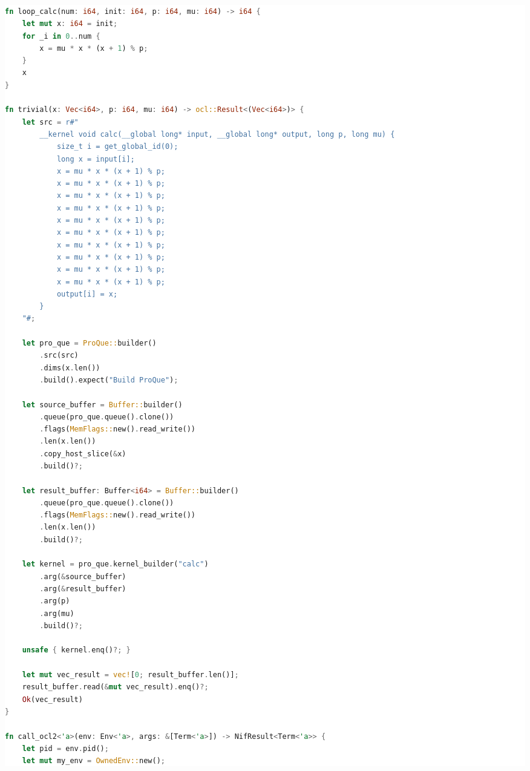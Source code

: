 ```rust
fn loop_calc(num: i64, init: i64, p: i64, mu: i64) -> i64 {
    let mut x: i64 = init;
    for _i in 0..num {
        x = mu * x * (x + 1) % p;
    }
    x
}

fn trivial(x: Vec<i64>, p: i64, mu: i64) -> ocl::Result<(Vec<i64>)> {
    let src = r#"
        __kernel void calc(__global long* input, __global long* output, long p, long mu) {
            size_t i = get_global_id(0);
            long x = input[i];
            x = mu * x * (x + 1) % p;
            x = mu * x * (x + 1) % p;
            x = mu * x * (x + 1) % p;
            x = mu * x * (x + 1) % p;
            x = mu * x * (x + 1) % p;
            x = mu * x * (x + 1) % p;
            x = mu * x * (x + 1) % p;
            x = mu * x * (x + 1) % p;
            x = mu * x * (x + 1) % p;
            x = mu * x * (x + 1) % p;
            output[i] = x;
        }
    "#;

    let pro_que = ProQue::builder()
        .src(src)
        .dims(x.len())
        .build().expect("Build ProQue");

    let source_buffer = Buffer::builder()
        .queue(pro_que.queue().clone())
        .flags(MemFlags::new().read_write())
        .len(x.len())
        .copy_host_slice(&x)
        .build()?;

    let result_buffer: Buffer<i64> = Buffer::builder()
        .queue(pro_que.queue().clone())
        .flags(MemFlags::new().read_write())
        .len(x.len())
        .build()?;

    let kernel = pro_que.kernel_builder("calc")
        .arg(&source_buffer)
        .arg(&result_buffer)
        .arg(p)
        .arg(mu)
        .build()?;

    unsafe { kernel.enq()?; }

    let mut vec_result = vec![0; result_buffer.len()];
    result_buffer.read(&mut vec_result).enq()?;
    Ok(vec_result)
}

fn call_ocl2<'a>(env: Env<'a>, args: &[Term<'a>]) -> NifResult<Term<'a>> {
    let pid = env.pid();
    let mut my_env = OwnedEnv::new();

```